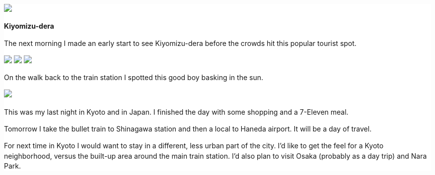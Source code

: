 <img src="/assets/2024-kyoto-tonkatsu.avif" width="75%">

**Kiyomizu-dera**

 The next morning I made an early start to see Kiyomizu-dera before the crowds hit this popular tourist spot. 

<img src="/assets/2024-kiyo1.avif" width="75%">
<img src="/assets/2024-kiyo2.avif" width="75%">
<img src="/assets/2024-kiyo3.avif" width="75%">

On the walk back to the train station I spotted this good boy basking in the sun. 

<img src="/assets/2024-shibe.avif" width="75%">

This was my last night in Kyoto and in Japan. I finished the day with some shopping and a 7-Eleven meal. 

Tomorrow I take the bullet train to Shinagawa station and then a local to Haneda airport. It will be a day of travel. 

For next time in Kyoto I would want to stay in a different, less urban part of the city. I’d like to get the feel for a Kyoto neighborhood, versus the built-up area around the main train station. I’d also plan to visit Osaka (probably as a day trip) and Nara Park. 